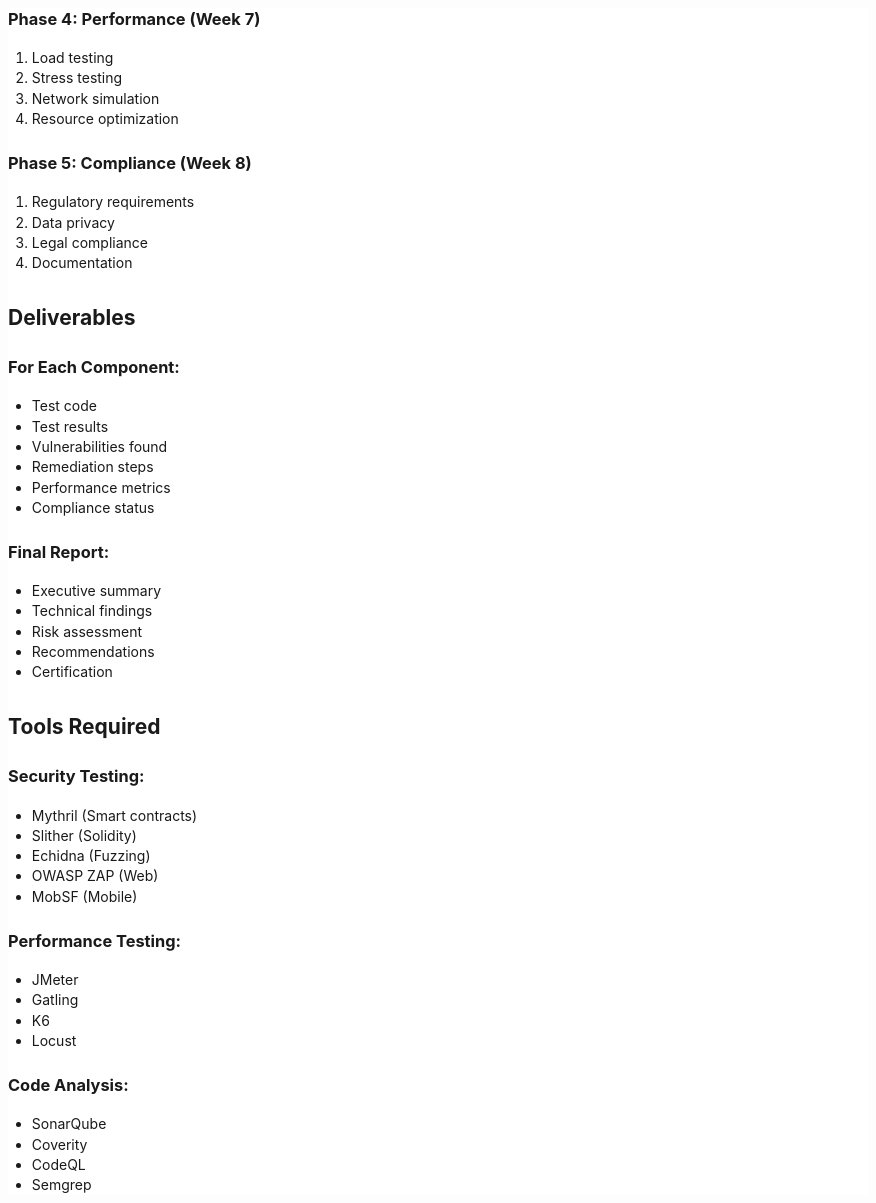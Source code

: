 ### Phase 4: Performance (Week 7)
1. Load testing
2. Stress testing
3. Network simulation
4. Resource optimization

### Phase 5: Compliance (Week 8)
1. Regulatory requirements
2. Data privacy
3. Legal compliance
4. Documentation

## Deliverables

### For Each Component:
- Test code
- Test results
- Vulnerabilities found
- Remediation steps
- Performance metrics
- Compliance status

### Final Report:
- Executive summary
- Technical findings
- Risk assessment
- Recommendations
- Certification

## Tools Required

### Security Testing:
- Mythril (Smart contracts)
- Slither (Solidity)
- Echidna (Fuzzing)
- OWASP ZAP (Web)
- MobSF (Mobile)

### Performance Testing:
- JMeter
- Gatling
- K6
- Locust

### Code Analysis:
- SonarQube
- Coverity
- CodeQL
- Semgrep
